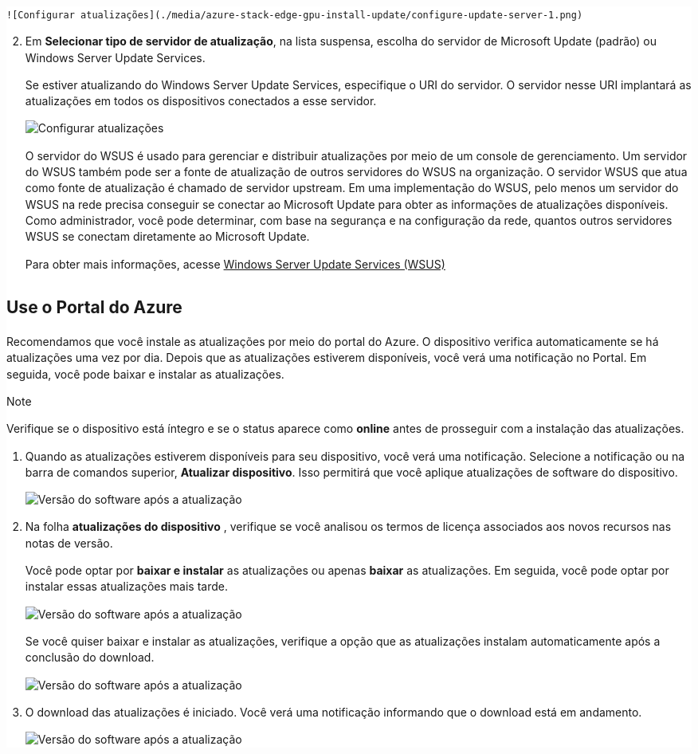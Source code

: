     ![Configurar atualizações](./media/azure-stack-edge-gpu-install-update/configure-update-server-1.png)

2. Em **Selecionar tipo de servidor de atualização**, na lista suspensa, escolha do servidor de Microsoft Update (padrão) ou Windows Server Update Services.  
   
    Se estiver atualizando do Windows Server Update Services, especifique o URI do servidor. O servidor nesse URI implantará as atualizações em todos os dispositivos conectados a esse servidor.

    ![Configurar atualizações](./media/azure-stack-edge-gpu-install-update/configure-update-server-2.png)
    
    O servidor do WSUS é usado para gerenciar e distribuir atualizações por meio de um console de gerenciamento. Um servidor do WSUS também pode ser a fonte de atualização de outros servidores do WSUS na organização. O servidor WSUS que atua como fonte de atualização é chamado de servidor upstream. Em uma implementação do WSUS, pelo menos um servidor do WSUS na rede precisa conseguir se conectar ao Microsoft Update para obter as informações de atualizações disponíveis. Como administrador, você pode determinar, com base na segurança e na configuração da rede, quantos outros servidores WSUS se conectam diretamente ao Microsoft Update.
    
    Para obter mais informações, acesse [Windows Server Update Services (WSUS)](https://docs.microsoft.com/windows-server/administration/windows-server-update-services/get-started/windows-server-update-services-wsus)

## <a name="use-the-azure-portal"></a>Use o Portal do Azure

Recomendamos que você instale as atualizações por meio do portal do Azure. O dispositivo verifica automaticamente se há atualizações uma vez por dia. Depois que as atualizações estiverem disponíveis, você verá uma notificação no Portal. Em seguida, você pode baixar e instalar as atualizações. 

> [!NOTE]
> Verifique se o dispositivo está íntegro e se o status aparece como **online** antes de prosseguir com a instalação das atualizações.

1. Quando as atualizações estiverem disponíveis para seu dispositivo, você verá uma notificação. Selecione a notificação ou na barra de comandos superior, **Atualizar dispositivo**. Isso permitirá que você aplique atualizações de software do dispositivo.

    ![Versão do software após a atualização](./media/azure-stack-edge-gpu-install-update/portal-update-1.png)

2. Na folha **atualizações do dispositivo** , verifique se você analisou os termos de licença associados aos novos recursos nas notas de versão.

    Você pode optar por **baixar e instalar** as atualizações ou apenas **baixar** as atualizações. Em seguida, você pode optar por instalar essas atualizações mais tarde.

    ![Versão do software após a atualização](./media/azure-stack-edge-gpu-install-update/portal-update-2a.png)    

    Se você quiser baixar e instalar as atualizações, verifique a opção que as atualizações instalam automaticamente após a conclusão do download.

    ![Versão do software após a atualização](./media/azure-stack-edge-gpu-install-update/portal-update-2b.png)

3. O download das atualizações é iniciado. Você verá uma notificação informando que o download está em andamento.

    ![Versão do software após a atualização](./media/azure-stack-edge-gpu-install-update/portal-update-3.png)
